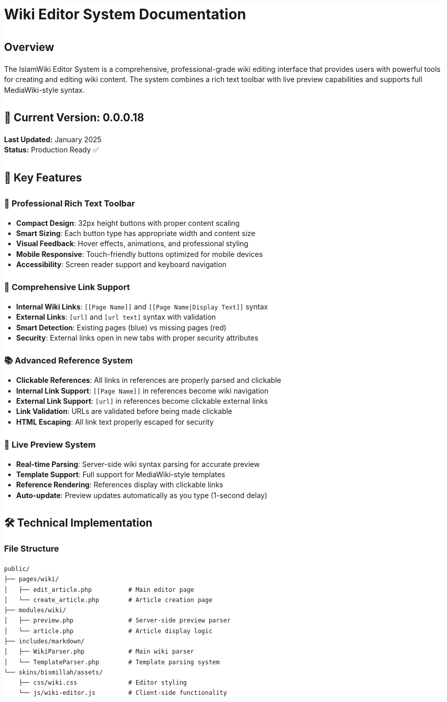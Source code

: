 # Wiki Editor System Documentation

## Overview

The IslamWiki Editor System is a comprehensive, professional-grade wiki editing interface that provides users with powerful tools for creating and editing wiki content. The system combines a rich text toolbar with live preview capabilities and supports full MediaWiki-style syntax.

## 🎯 Current Version: 0.0.0.18

**Last Updated:** January 2025  
**Status:** Production Ready ✅

## 🚀 Key Features

### 📝 **Professional Rich Text Toolbar**
- **Compact Design**: 32px height buttons with proper content scaling
- **Smart Sizing**: Each button type has appropriate width and content size
- **Visual Feedback**: Hover effects, animations, and professional styling
- **Mobile Responsive**: Touch-friendly buttons optimized for mobile devices
- **Accessibility**: Screen reader support and keyboard navigation

### 🔗 **Comprehensive Link Support**
- **Internal Wiki Links**: `[[Page Name]]` and `[[Page Name|Display Text]]` syntax
- **External Links**: `[url]` and `[url text]` syntax with validation
- **Smart Detection**: Existing pages (blue) vs missing pages (red)
- **Security**: External links open in new tabs with proper security attributes

### 📚 **Advanced Reference System**
- **Clickable References**: All links in references are properly parsed and clickable
- **Internal Link Support**: `[[Page Name]]` in references become wiki navigation
- **External Link Support**: `[url]` in references become clickable external links
- **Link Validation**: URLs are validated before being made clickable
- **HTML Escaping**: All link text properly escaped for security

### 🎨 **Live Preview System**
- **Real-time Parsing**: Server-side wiki syntax parsing for accurate preview
- **Template Support**: Full support for MediaWiki-style templates
- **Reference Rendering**: References display with clickable links
- **Auto-update**: Preview updates automatically as you type (1-second delay)

## 🛠️ Technical Implementation

### **File Structure**
```
public/
├── pages/wiki/
│   ├── edit_article.php          # Main editor page
│   └── create_article.php        # Article creation page
├── modules/wiki/
│   ├── preview.php               # Server-side preview parser
│   └── article.php               # Article display logic
├── includes/markdown/
│   ├── WikiParser.php            # Main wiki parser
│   └── TemplateParser.php        # Template parsing system
└── skins/bismillah/assets/
    ├── css/wiki.css              # Editor styling
    └── js/wiki-editor.js         # Client-side functionality
```
